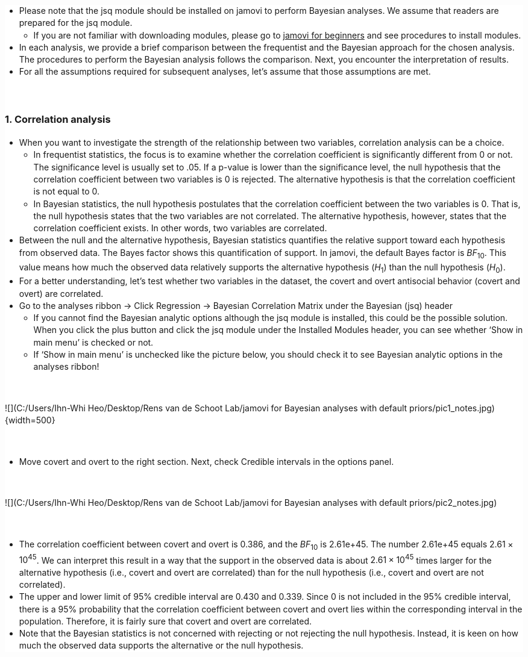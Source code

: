 -	Please note that the jsq module should be installed on jamovi to perform Bayesian analyses. We assume that readers are prepared for the jsq module.
    -	If you are not familiar with downloading modules, please go to [jamovi for beginners](https://www.rensvandeschoot.com/tutorials/jamovi-for-beginners/) and see procedures to install modules.
-	In each analysis, we provide a brief comparison between the frequentist and the Bayesian approach for the chosen analysis. The procedures to perform the Bayesian analysis follows the comparison. Next, you encounter the interpretation of results.
-	For all the assumptions required for subsequent analyses, let’s assume that those assumptions are met.

<br>

### 1. Correlation analysis

-	When you want to investigate the strength of the relationship between two variables, correlation analysis can be a choice.
    -	In frequentist statistics, the focus is to examine whether the correlation coefficient is significantly different from 0 or not. The significance level is usually set to .05. If a p-value is lower than the significance level, the null hypothesis that the correlation coefficient between two variables is 0 is rejected. The alternative hypothesis is that the correlation coefficient is not equal to 0.
    -	In Bayesian statistics, the null hypothesis postulates that the correlation coefficient between the two variables is 0. That is, the null hypothesis states that the two variables are not correlated. The alternative hypothesis, however, states that the correlation coefficient exists. In other words, two variables are correlated.
-	Between the null and the alternative hypothesis, Bayesian statistics quantifies the relative support toward each hypothesis from observed data. The Bayes factor shows this quantification of support. In jamovi, the default Bayes factor is $BF_{10}$. This value means how much the observed data relatively supports the alternative hypothesis ($H_{1}$) than the null hypothesis ($H_{0}$).
-	For a better understanding, let’s test whether two variables in the dataset, the covert and overt antisocial behavior (covert and overt) are correlated.
-	Go to the analyses ribbon -> Click Regression -> Bayesian Correlation Matrix under the Bayesian (jsq) header
    -	If you cannot find the Bayesian analytic options although the jsq module is installed, this could be the possible solution. When you click the plus button and click the jsq module under the Installed Modules header, you can see whether ‘Show in main menu’ is checked or not.
    -	If ‘Show in main menu’ is unchecked like the picture below, you should check it to see Bayesian analytic options in the analyses ribbon!

<br>

![](C:/Users/Ihn-Whi Heo/Desktop/Rens van de Schoot Lab/jamovi for Bayesian analyses with default priors/pic1_notes.jpg){width=500}

<br>

-	Move covert and overt to the right section. Next, check Credible intervals in the options panel.

<br>

![](C:/Users/Ihn-Whi Heo/Desktop/Rens van de Schoot Lab/jamovi for Bayesian analyses with default priors/pic2_notes.jpg)

<br>

-	The correlation coefficient between covert and overt is 0.386, and the $BF_{10}$ is 2.61e+45. The number 2.61e+45 equals $2.61 × 10^{45}$. We can interpret this result in a way that the support in the observed data is about $2.61 × 10^{45}$ times larger for the alternative hypothesis (i.e., covert and overt are correlated) than for the null hypothesis (i.e., covert and overt are not correlated).
-	The upper and lower limit of 95% credible interval are 0.430 and 0.339. Since 0 is not included in the 95% credible interval, there is a 95% probability that the correlation coefficient between covert and overt lies within the corresponding interval in the population. Therefore, it is fairly sure that covert and overt are correlated.
-	Note that the Bayesian statistics is not concerned with rejecting or not rejecting the null hypothesis. Instead, it is keen on how much the observed data supports the alternative or the null hypothesis.
